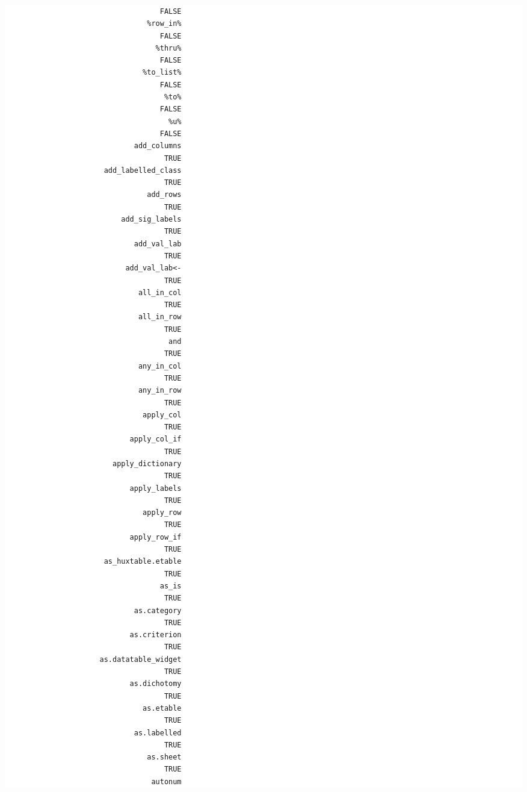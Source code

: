                                         FALSE 
                                     %row_in% 
                                        FALSE 
                                       %thru% 
                                        FALSE 
                                    %to_list% 
                                        FALSE 
                                         %to% 
                                        FALSE 
                                          %u% 
                                        FALSE 
                                  add_columns 
                                         TRUE 
                           add_labelled_class 
                                         TRUE 
                                     add_rows 
                                         TRUE 
                               add_sig_labels 
                                         TRUE 
                                  add_val_lab 
                                         TRUE 
                                add_val_lab<- 
                                         TRUE 
                                   all_in_col 
                                         TRUE 
                                   all_in_row 
                                         TRUE 
                                          and 
                                         TRUE 
                                   any_in_col 
                                         TRUE 
                                   any_in_row 
                                         TRUE 
                                    apply_col 
                                         TRUE 
                                 apply_col_if 
                                         TRUE 
                             apply_dictionary 
                                         TRUE 
                                 apply_labels 
                                         TRUE 
                                    apply_row 
                                         TRUE 
                                 apply_row_if 
                                         TRUE 
                           as_huxtable.etable 
                                         TRUE 
                                        as_is 
                                         TRUE 
                                  as.category 
                                         TRUE 
                                 as.criterion 
                                         TRUE 
                          as.datatable_widget 
                                         TRUE 
                                 as.dichotomy 
                                         TRUE 
                                    as.etable 
                                         TRUE 
                                  as.labelled 
                                         TRUE 
                                     as.sheet 
                                         TRUE 
                                      autonum 